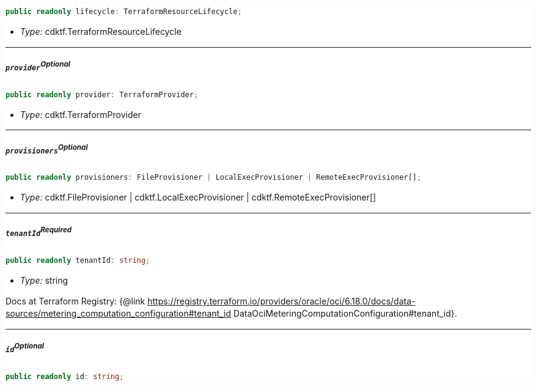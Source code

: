 ```typescript
public readonly lifecycle: TerraformResourceLifecycle;
```

- *Type:* cdktf.TerraformResourceLifecycle

---

##### `provider`<sup>Optional</sup> <a name="provider" id="rhizo-co-terraform-provider-oci.dataOciMeteringComputationConfiguration.DataOciMeteringComputationConfigurationConfig.property.provider"></a>

```typescript
public readonly provider: TerraformProvider;
```

- *Type:* cdktf.TerraformProvider

---

##### `provisioners`<sup>Optional</sup> <a name="provisioners" id="rhizo-co-terraform-provider-oci.dataOciMeteringComputationConfiguration.DataOciMeteringComputationConfigurationConfig.property.provisioners"></a>

```typescript
public readonly provisioners: FileProvisioner | LocalExecProvisioner | RemoteExecProvisioner[];
```

- *Type:* cdktf.FileProvisioner | cdktf.LocalExecProvisioner | cdktf.RemoteExecProvisioner[]

---

##### `tenantId`<sup>Required</sup> <a name="tenantId" id="rhizo-co-terraform-provider-oci.dataOciMeteringComputationConfiguration.DataOciMeteringComputationConfigurationConfig.property.tenantId"></a>

```typescript
public readonly tenantId: string;
```

- *Type:* string

Docs at Terraform Registry: {@link https://registry.terraform.io/providers/oracle/oci/6.18.0/docs/data-sources/metering_computation_configuration#tenant_id DataOciMeteringComputationConfiguration#tenant_id}.

---

##### `id`<sup>Optional</sup> <a name="id" id="rhizo-co-terraform-provider-oci.dataOciMeteringComputationConfiguration.DataOciMeteringComputationConfigurationConfig.property.id"></a>

```typescript
public readonly id: string;
```

